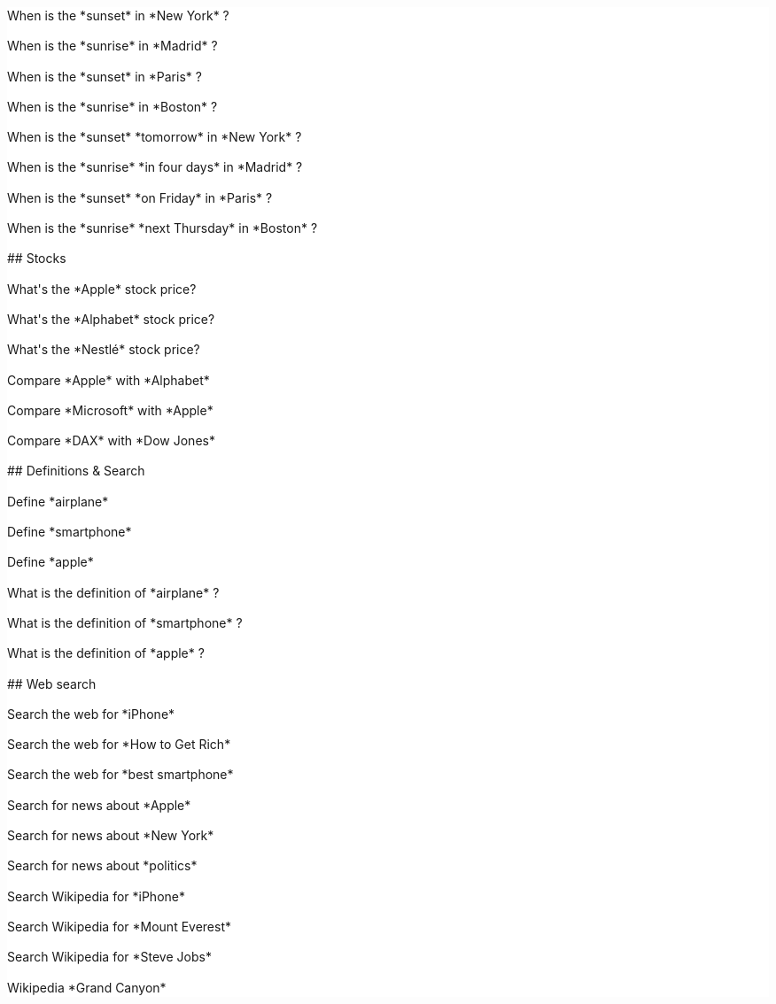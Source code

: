 When is the \*sunset\* in \*New York\* ?

When is the \*sunrise\* in \*Madrid\* ?

When is the \*sunset\* in \*Paris\* ?

When is the \*sunrise\* in \*Boston\* ?

When is the \*sunset\* \*tomorrow\* in \*New York\* ?

When is the \*sunrise\* \*in four days\* in \*Madrid\* ?

When is the \*sunset\* \*on Friday\* in \*Paris\* ?

When is the \*sunrise\* \*next Thursday\* in \*Boston\* ?

\#\# Stocks

What\'s the \*Apple\* stock price?

What\'s the \*Alphabet\* stock price?

What\'s the \*Nestlé\* stock price?

Compare \*Apple\* with \*Alphabet\*

Compare \*Microsoft\* with \*Apple\*

Compare \*DAX\* with \*Dow Jones\*

\#\# Definitions &amp; Search

Define \*airplane\*

Define \*smartphone\*

Define \*apple\*

What is the definition of \*airplane\* ?

What is the definition of \*smartphone\* ?

What is the definition of \*apple\* ?

\#\# Web search

Search the web for \*iPhone\*

Search the web for \*How to Get Rich\*

Search the web for \*best smartphone\*

Search for news about \*Apple\*

Search for news about \*New York\*

Search for news about \*politics\*

Search Wikipedia for \*iPhone\*

Search Wikipedia for \*Mount Everest\*

Search Wikipedia for \*Steve Jobs\*

Wikipedia \*Grand Canyon\*

